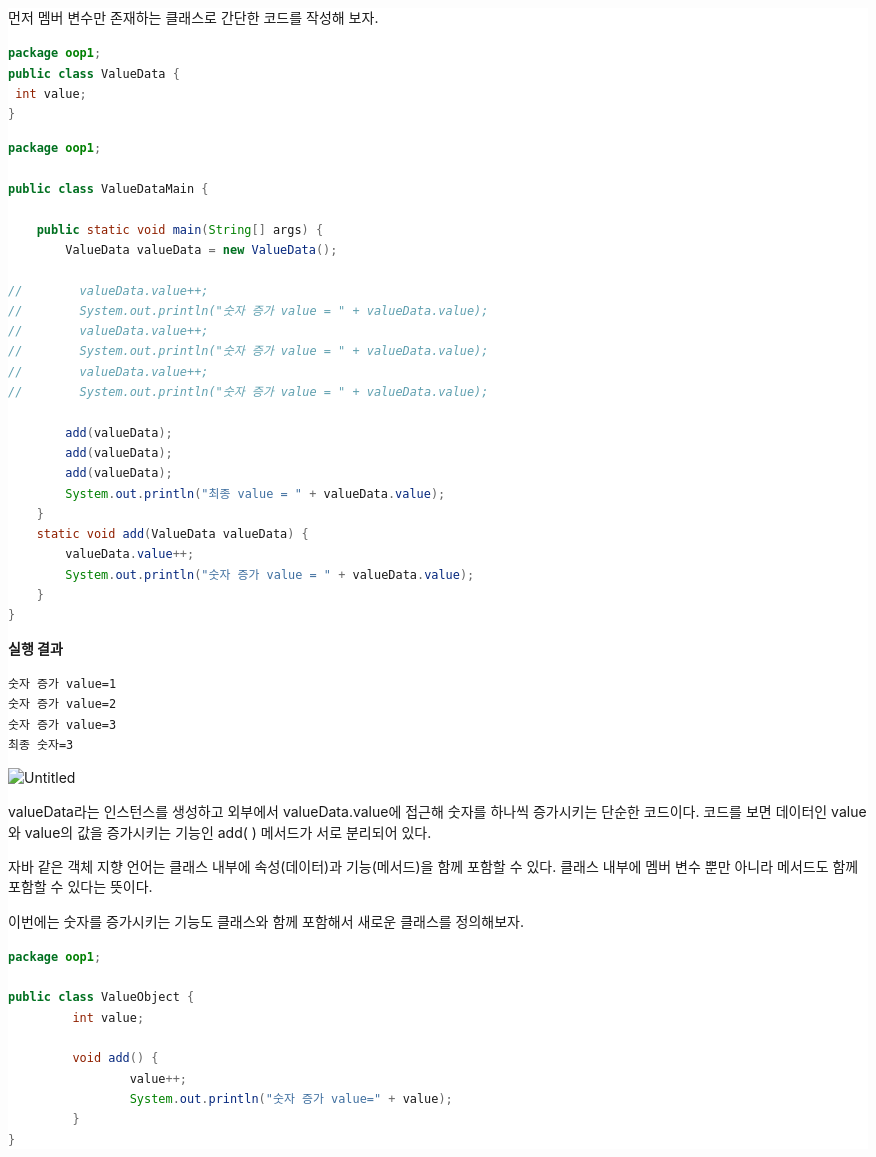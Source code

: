 먼저 멤버 변수만 존재하는 클래스로 간단한 코드를 작성해 보자.

```java
package oop1;
public class ValueData {
 int value;
}
```

```java
package oop1;

public class ValueDataMain {

    public static void main(String[] args) {
        ValueData valueData = new ValueData();

//        valueData.value++;
//        System.out.println("숫자 증가 value = " + valueData.value);
//        valueData.value++;
//        System.out.println("숫자 증가 value = " + valueData.value);
//        valueData.value++;
//        System.out.println("숫자 증가 value = " + valueData.value);

        add(valueData);
        add(valueData);
        add(valueData);
        System.out.println("최종 value = " + valueData.value);
    }
    static void add(ValueData valueData) {
        valueData.value++;
        System.out.println("숫자 증가 value = " + valueData.value);
    }
}
```

**실행 결과**

```
숫자 증가 value=1
숫자 증가 value=2
숫자 증가 value=3
최종 숫자=3
```

![Untitled](3%20%E1%84%80%E1%85%A2%E1%86%A8%E1%84%8E%E1%85%A6%20%E1%84%8C%E1%85%B5%E1%84%92%E1%85%A3%E1%86%BC%20%E1%84%91%E1%85%B3%E1%84%85%E1%85%A9%E1%84%80%E1%85%B3%E1%84%85%E1%85%A2%E1%84%86%E1%85%B5%E1%86%BC%206d81477993984812a22dcaf2dfb1ad90/Untitled.png)

valueData라는 인스턴스를 생성하고 외부에서 valueData.value에 접근해 숫자를 하나씩 증가시키는 단순한 코드이다. 코드를 보면 데이터인 value와 value의 값을 증가시키는 기능인 add( ) 메서드가 서로 분리되어 있다.

자바 같은 객체 지향 언어는 클래스 내부에 속성(데이터)과 기능(메서드)을 함께 포함할 수 있다. 클래스 내부에 멤버 변수 뿐만 아니라 메서드도 함께 포함할 수 있다는 뜻이다.

이번에는 숫자를 증가시키는 기능도 클래스와 함께 포함해서 새로운 클래스를 정의해보자.

```java
package oop1;

public class ValueObject {
		 int value;

		 void add() {
				 value++;
				 System.out.println("숫자 증가 value=" + value);
		 }
}
```
